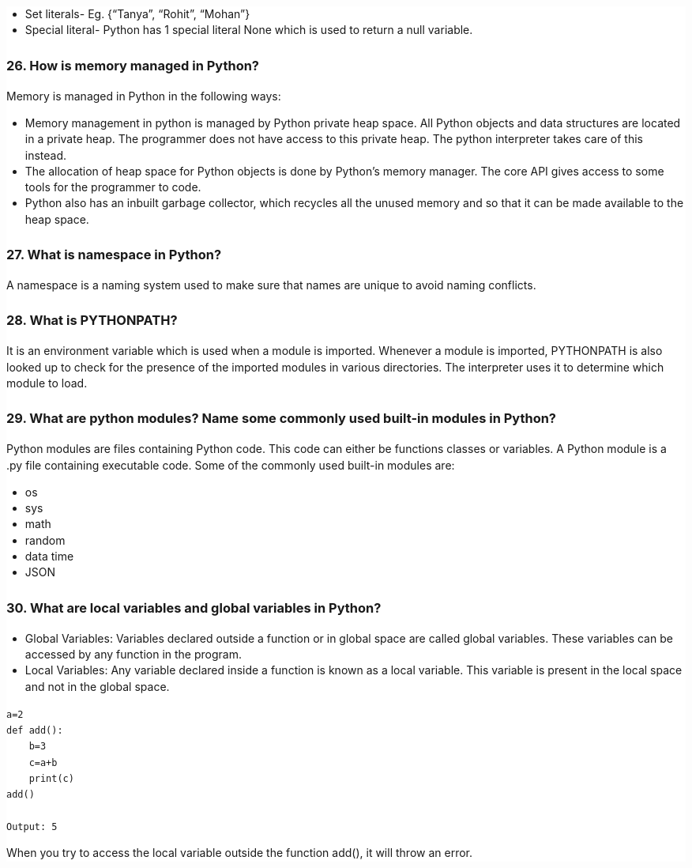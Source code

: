   - Set literals- Eg. {“Tanya”, “Rohit”, “Mohan”}
  - Special literal- Python has 1 special literal None which is used to return a null variable.

### 26. How is memory managed in Python?
Memory is managed in Python in the following ways:
- Memory management in python is managed by Python private heap space. All Python objects and data structures are located in a private heap. The programmer does not have access to this private heap. The python interpreter takes care of this instead.
- The allocation of heap space for Python objects is done by Python’s memory manager. The core API gives access to some tools for the programmer to code.
- Python also has an inbuilt garbage collector, which recycles all the unused memory and so that it can be made available to the heap space.

### 27. What is namespace in Python?
A namespace is a naming system used to make sure that names are unique to avoid naming conflicts.

### 28. What is PYTHONPATH?
It is an environment variable which is used when a module is imported. Whenever a module is imported, PYTHONPATH is also looked up to check for the presence of the imported modules in various directories. The interpreter uses it to determine which module to load.

### 29. What are python modules? Name some commonly used built-in modules in Python?
Python modules are files containing Python code. This code can either be functions classes or variables. A Python module is a .py file containing executable code. Some of the commonly used built-in modules are:
- os
- sys
- math
- random
- data time
- JSON

### 30. What are local variables and global variables in Python?
- Global Variables: Variables declared outside a function or in global space are called global variables. These variables can be accessed by any function in the program.
- Local Variables: Any variable declared inside a function is known as a local variable. This variable is present in the local space and not in the global space.
```
a=2
def add():
    b=3
    c=a+b
    print(c)
add()

Output: 5
```
When you try to access the local variable outside the function add(), it will throw an error.
